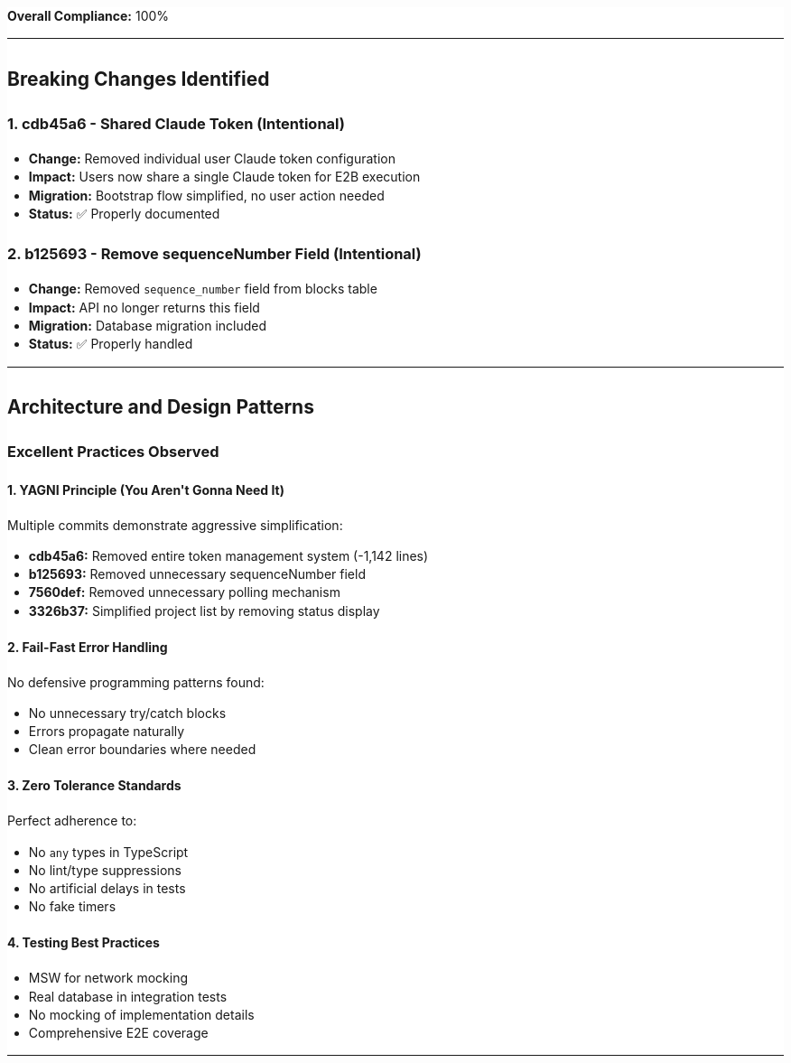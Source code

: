 **Overall Compliance:** 100%

---

## Breaking Changes Identified

### 1. cdb45a6 - Shared Claude Token (Intentional)
- **Change:** Removed individual user Claude token configuration
- **Impact:** Users now share a single Claude token for E2B execution
- **Migration:** Bootstrap flow simplified, no user action needed
- **Status:** ✅ Properly documented

### 2. b125693 - Remove sequenceNumber Field (Intentional)
- **Change:** Removed `sequence_number` field from blocks table
- **Impact:** API no longer returns this field
- **Migration:** Database migration included
- **Status:** ✅ Properly handled

---

## Architecture and Design Patterns

### Excellent Practices Observed

#### 1. YAGNI Principle (You Aren't Gonna Need It)
Multiple commits demonstrate aggressive simplification:
- **cdb45a6:** Removed entire token management system (-1,142 lines)
- **b125693:** Removed unnecessary sequenceNumber field
- **7560def:** Removed unnecessary polling mechanism
- **3326b37:** Simplified project list by removing status display

#### 2. Fail-Fast Error Handling
No defensive programming patterns found:
- No unnecessary try/catch blocks
- Errors propagate naturally
- Clean error boundaries where needed

#### 3. Zero Tolerance Standards
Perfect adherence to:
- No `any` types in TypeScript
- No lint/type suppressions
- No artificial delays in tests
- No fake timers

#### 4. Testing Best Practices
- MSW for network mocking
- Real database in integration tests
- No mocking of implementation details
- Comprehensive E2E coverage

---